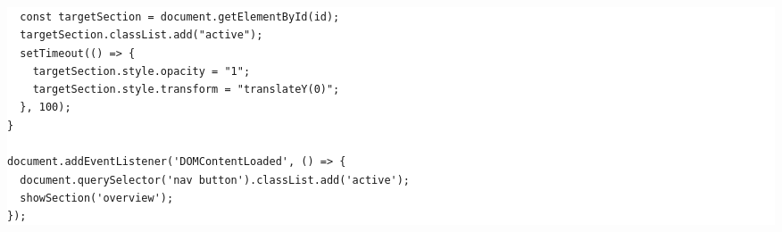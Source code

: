      const targetSection = document.getElementById(id);
      targetSection.classList.add("active");
      setTimeout(() => {
        targetSection.style.opacity = "1";
        targetSection.style.transform = "translateY(0)";
      }, 100);
    }

    document.addEventListener('DOMContentLoaded', () => {
      document.querySelector('nav button').classList.add('active');
      showSection('overview');
    });
  </script>
</body>
</html> 
